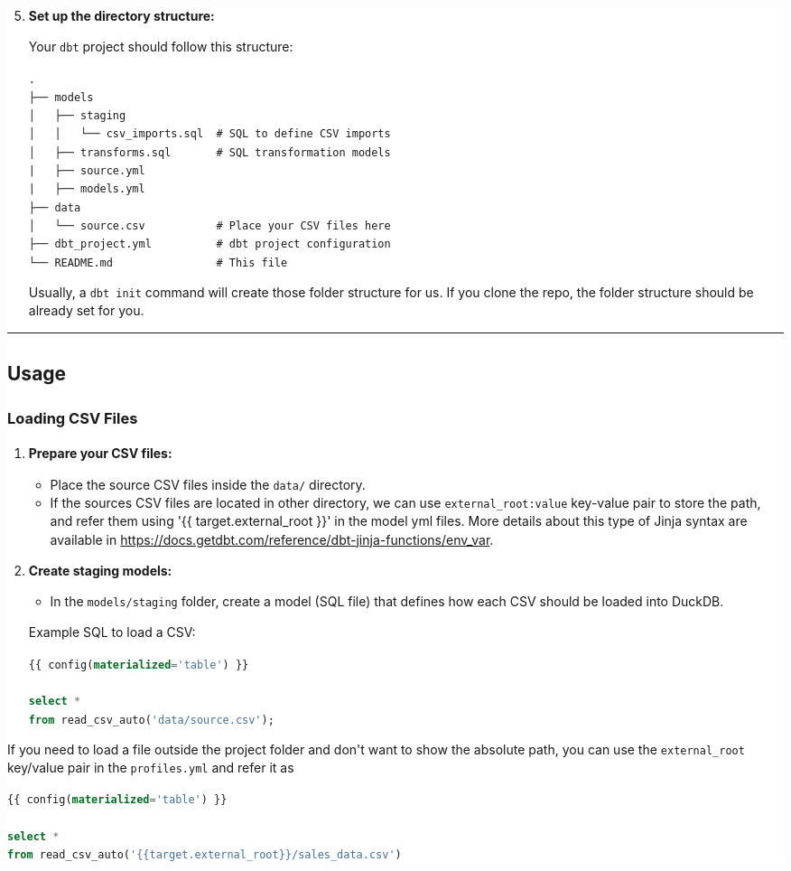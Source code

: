 
5. **Set up the directory structure:**

   Your `dbt` project should follow this structure:

   ```
   .
   ├── models
   │   ├── staging
   │   │   └── csv_imports.sql  # SQL to define CSV imports
   │   ├── transforms.sql       # SQL transformation models
   |   ├── source.yml  
   |   ├── models.yml
   ├── data
   │   └── source.csv           # Place your CSV files here
   ├── dbt_project.yml          # dbt project configuration
   └── README.md                # This file
   ```
   
   Usually, a `dbt init` command will create those folder structure for us. If you clone the repo, the folder structure should be already set for you.

---


## Usage

### Loading CSV Files

1. **Prepare your CSV files:**
   - Place the source CSV files inside the `data/` directory.
   - If the sources CSV files are located in other directory, we can use `external_root:value` key-value pair to store the path, and refer them using '{{ target.external_root }}' in the model yml files. More details about this type of Jinja syntax are available in https://docs.getdbt.com/reference/dbt-jinja-functions/env_var.  

2. **Create staging models:**
   - In the `models/staging` folder, create a model (SQL file) that defines how each CSV should be loaded into DuckDB.

   Example SQL to load a CSV:

   ```sql
   {{ config(materialized='table') }}

   select * 
   from read_csv_auto('data/source.csv');
   ```
   
  If you need to load a file outside the project folder and don't want to show the absolute path, you can use the `external_root` key/value pair in the `profiles.yml` and refer it as 
   
   ```sql
   {{ config(materialized='table') }}

   select * 
   from read_csv_auto('{{target.external_root}}/sales_data.csv')
   ```
